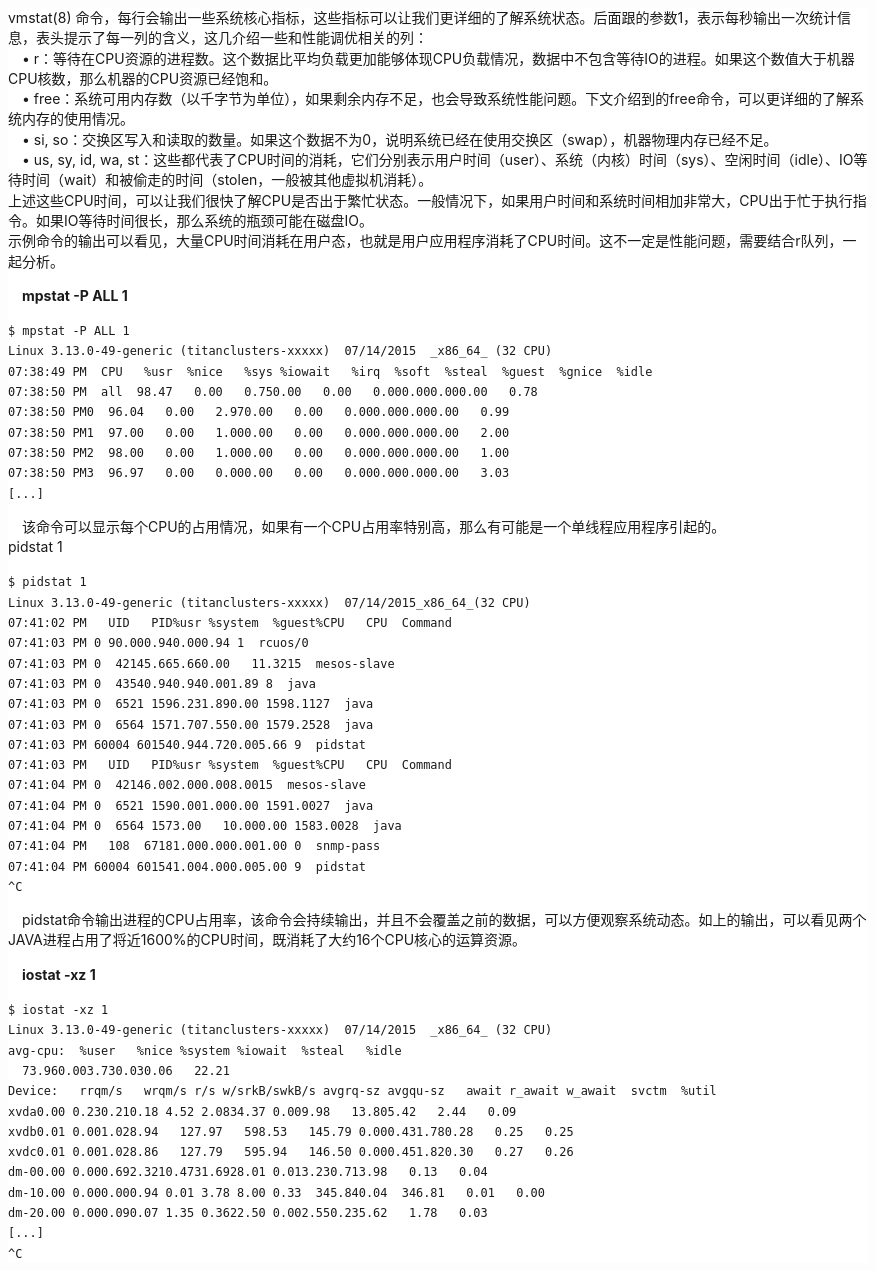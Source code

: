 vmstat(8) 命令，每行会输出一些系统核心指标，这些指标可以让我们更详细的了解系统状态。后面跟的参数1，表示每秒输出一次统计信息，表头提示了每一列的含义，这几介绍一些和性能调优相关的列：   
&emsp;•	r：等待在CPU资源的进程数。这个数据比平均负载更加能够体现CPU负载情况，数据中不包含等待IO的进程。如果这个数值大于机器CPU核数，那么机器的CPU资源已经饱和。  
&emsp;•	free：系统可用内存数（以千字节为单位），如果剩余内存不足，也会导致系统性能问题。下文介绍到的free命令，可以更详细的了解系统内存的使用情况。  
&emsp;•	si, so：交换区写入和读取的数量。如果这个数据不为0，说明系统已经在使用交换区（swap），机器物理内存已经不足。  
&emsp;•	us, sy, id, wa, st：这些都代表了CPU时间的消耗，它们分别表示用户时间（user）、系统（内核）时间（sys）、空闲时间（idle）、IO等待时间（wait）和被偷走的时间（stolen，一般被其他虚拟机消耗）。  
上述这些CPU时间，可以让我们很快了解CPU是否出于繁忙状态。一般情况下，如果用户时间和系统时间相加非常大，CPU出于忙于执行指令。如果IO等待时间很长，那么系统的瓶颈可能在磁盘IO。  
示例命令的输出可以看见，大量CPU时间消耗在用户态，也就是用户应用程序消耗了CPU时间。这不一定是性能问题，需要结合r队列，一起分析。 
 
&emsp;**mpstat -P ALL 1**  

    $ mpstat -P ALL 1
    Linux 3.13.0-49-generic (titanclusters-xxxxx)  07/14/2015  _x86_64_ (32 CPU)
    07:38:49 PM  CPU   %usr  %nice   %sys %iowait   %irq  %soft  %steal  %guest  %gnice  %idle
    07:38:50 PM  all  98.47   0.00   0.750.00   0.00   0.000.000.000.00   0.78
    07:38:50 PM0  96.04   0.00   2.970.00   0.00   0.000.000.000.00   0.99
    07:38:50 PM1  97.00   0.00   1.000.00   0.00   0.000.000.000.00   2.00
    07:38:50 PM2  98.00   0.00   1.000.00   0.00   0.000.000.000.00   1.00
    07:38:50 PM3  96.97   0.00   0.000.00   0.00   0.000.000.000.00   3.03
    [...]

&emsp;该命令可以显示每个CPU的占用情况，如果有一个CPU占用率特别高，那么有可能是一个单线程应用程序引起的。  
pidstat 1   

    $ pidstat 1
    Linux 3.13.0-49-generic (titanclusters-xxxxx)  07/14/2015_x86_64_(32 CPU)
    07:41:02 PM   UID   PID%usr %system  %guest%CPU   CPU  Command
    07:41:03 PM 0 90.000.940.000.94 1  rcuos/0
    07:41:03 PM 0  42145.665.660.00   11.3215  mesos-slave
    07:41:03 PM 0  43540.940.940.001.89 8  java
    07:41:03 PM 0  6521 1596.231.890.00 1598.1127  java
    07:41:03 PM 0  6564 1571.707.550.00 1579.2528  java
    07:41:03 PM 60004 601540.944.720.005.66 9  pidstat
    07:41:03 PM   UID   PID%usr %system  %guest%CPU   CPU  Command
    07:41:04 PM 0  42146.002.000.008.0015  mesos-slave
    07:41:04 PM 0  6521 1590.001.000.00 1591.0027  java
    07:41:04 PM 0  6564 1573.00   10.000.00 1583.0028  java
    07:41:04 PM   108  67181.000.000.001.00 0  snmp-pass
    07:41:04 PM 60004 601541.004.000.005.00 9  pidstat
    ^C

&emsp;pidstat命令输出进程的CPU占用率，该命令会持续输出，并且不会覆盖之前的数据，可以方便观察系统动态。如上的输出，可以看见两个JAVA进程占用了将近1600%的CPU时间，既消耗了大约16个CPU核心的运算资源。
  
&emsp;**iostat -xz 1**   

    $ iostat -xz 1
    Linux 3.13.0-49-generic (titanclusters-xxxxx)  07/14/2015  _x86_64_ (32 CPU)
    avg-cpu:  %user   %nice %system %iowait  %steal   %idle
      73.960.003.730.030.06   22.21
    Device:   rrqm/s   wrqm/s r/s w/srkB/swkB/s avgrq-sz avgqu-sz   await r_await w_await  svctm  %util
    xvda0.00 0.230.210.18 4.52 2.0834.37 0.009.98   13.805.42   2.44   0.09
    xvdb0.01 0.001.028.94   127.97   598.53   145.79 0.000.431.780.28   0.25   0.25
    xvdc0.01 0.001.028.86   127.79   595.94   146.50 0.000.451.820.30   0.27   0.26
    dm-00.00 0.000.692.3210.4731.6928.01 0.013.230.713.98   0.13   0.04
    dm-10.00 0.000.000.94 0.01 3.78 8.00 0.33  345.840.04  346.81   0.01   0.00
    dm-20.00 0.000.090.07 1.35 0.3622.50 0.002.550.235.62   1.78   0.03
    [...]
    ^C
